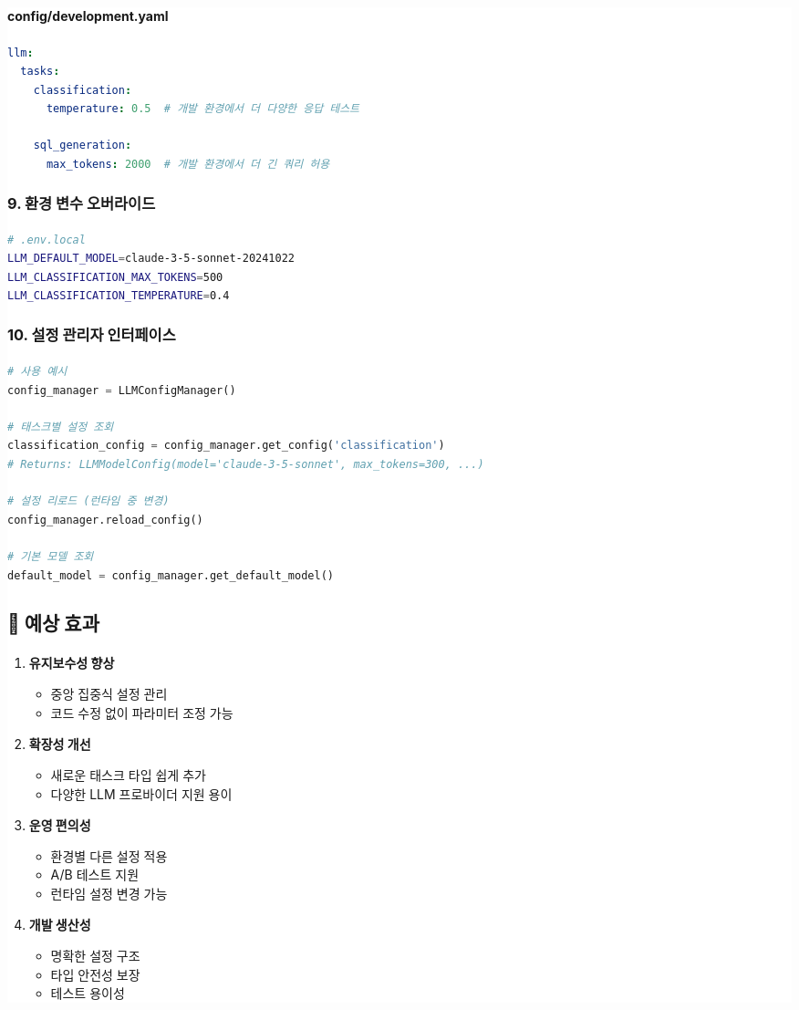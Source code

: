 
#### config/development.yaml
```yaml
llm:
  tasks:
    classification:
      temperature: 0.5  # 개발 환경에서 더 다양한 응답 테스트
    
    sql_generation:
      max_tokens: 2000  # 개발 환경에서 더 긴 쿼리 허용
```

### 9. 환경 변수 오버라이드

```bash
# .env.local
LLM_DEFAULT_MODEL=claude-3-5-sonnet-20241022
LLM_CLASSIFICATION_MAX_TOKENS=500
LLM_CLASSIFICATION_TEMPERATURE=0.4
```

### 10. 설정 관리자 인터페이스

```python
# 사용 예시
config_manager = LLMConfigManager()

# 태스크별 설정 조회
classification_config = config_manager.get_config('classification')
# Returns: LLMModelConfig(model='claude-3-5-sonnet', max_tokens=300, ...)

# 설정 리로드 (런타임 중 변경)
config_manager.reload_config()

# 기본 모델 조회
default_model = config_manager.get_default_model()
```

## 🎯 예상 효과

1. **유지보수성 향상**
   - 중앙 집중식 설정 관리
   - 코드 수정 없이 파라미터 조정 가능

2. **확장성 개선**
   - 새로운 태스크 타입 쉽게 추가
   - 다양한 LLM 프로바이더 지원 용이

3. **운영 편의성**
   - 환경별 다른 설정 적용
   - A/B 테스트 지원
   - 런타임 설정 변경 가능

4. **개발 생산성**
   - 명확한 설정 구조
   - 타입 안전성 보장
   - 테스트 용이성
